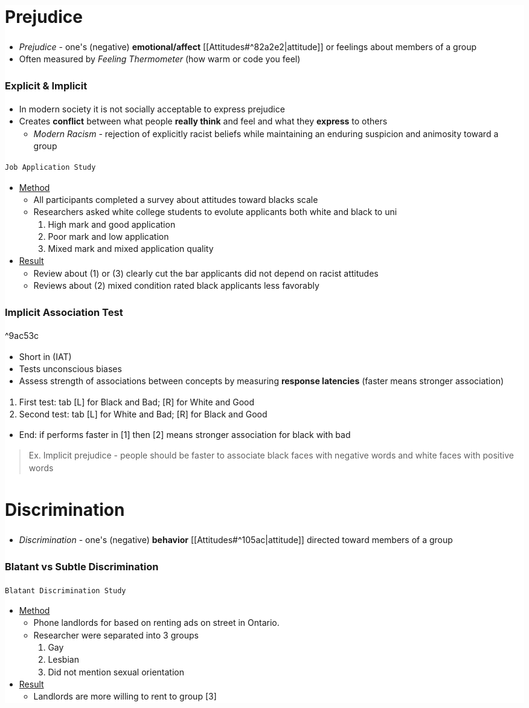 
# Prejudice

- *Prejudice* - one's (negative) **emotional/affect** [[Attitudes#^82a2e2|attitude]] or feelings about members of a group
- Often measured by *Feeling Thermometer* (how warm or code you feel)

### Explicit & Implicit

- In modern society it is not socially acceptable to express prejudice
- Creates **conflict** between what people **really think** and feel and what they **express** to others
    - *Modern Racism* - rejection of explicitly racist beliefs while maintaining an enduring suspicion and animosity toward a group

`Job Application Study`
- <u>Method</u>
    - All participants completed a survey about attitudes toward blacks scale
    - Researchers asked white college students to evolute applicants both white and black to uni
        1. High mark and good application
        2. Poor mark and low application
        3. Mixed mark and mixed application quality
- <u>Result</u>
    - Review about (1) or (3) clearly cut the bar applicants did not depend on racist attitudes
    - Reviews about (2) mixed condition rated black applicants less favorably

### Implicit Association Test

^9ac53c

- Short in (IAT)
- Tests unconscious biases
- Assess strength of associations between concepts by measuring **response latencies** (faster means stronger association)
1. First test: tab [L] for Black and Bad; [R] for White and Good
1. Second test: tab [L] for White and Bad; [R] for Black and Good
- End: if performs faster in [1] then [2] means stronger association for black with bad
>Ex.  Implicit prejudice - people should be faster to associate black faces with negative words and white faces with positive words


# Discrimination

- *Discrimination* - one's (negative) **behavior** [[Attitudes#^105ac|attitude]] directed toward members of a group

### Blatant vs Subtle Discrimination

`Blatant Discrimination Study`
- <u>Method</u>
    - Phone landlords for based on renting ads on street in Ontario.
    - Researcher were separated into 3 groups
        1. Gay
        2. Lesbian
        3. Did not mention sexual orientation
- <u>Result</u>
    - Landlords are more willing to rent to group [3]

